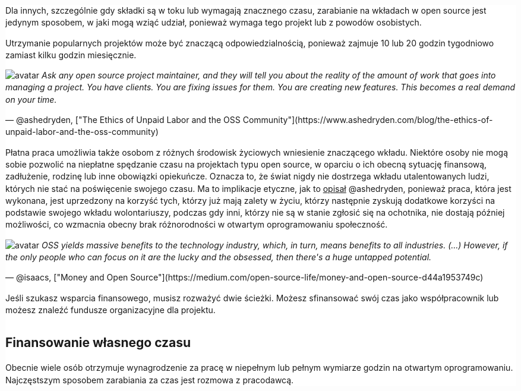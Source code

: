 Dla innych, szczególnie gdy składki są w toku lub wymagają znacznego czasu, zarabianie na wkładach w open source jest jedynym sposobem, w jaki mogą wziąć udział, ponieważ wymaga tego projekt lub z powodów osobistych.

Utrzymanie popularnych projektów może być znaczącą odpowiedzialnością, ponieważ zajmuje 10 lub 20 godzin tygodniowo zamiast kilku godzin miesięcznie.

<aside markdown="1" class="pquote">
  <img src="https://avatars.githubusercontent.com/ashedryden?s=180" class="pquote-avatar" alt="avatar">
  <i>
  Ask any open source project maintainer, and they will tell you about the reality of the amount of work that goes into managing a project. You have clients. You are fixing issues for them. You are creating new features. This becomes a real demand on your time.
  </i>
  <p markdown="1" class="pquote-credit">
— @ashedryden, ["The Ethics of Unpaid Labor and the OSS Community"](https://www.ashedryden.com/blog/the-ethics-of-unpaid-labor-and-the-oss-community)
  </p>
</aside>

Płatna praca umożliwia także osobom z różnych środowisk życiowych wniesienie znaczącego wkładu. Niektóre osoby nie mogą sobie pozwolić na niepłatne spędzanie czasu na projektach typu open source, w oparciu o ich obecną sytuację finansową, zadłużenie, rodzinę lub inne obowiązki opiekuńcze. Oznacza to, że świat nigdy nie dostrzega wkładu utalentowanych ludzi, których nie stać na poświęcenie swojego czasu. Ma to implikacje etyczne, jak to [opisał](https://www.ashedryden.com/blog/the-ethics-of-unpaid-labor-and-the-oss-community) @ashedryden, ponieważ praca, która jest wykonana, jest uprzedzony na korzyść tych, którzy już mają zalety w życiu, którzy następnie zyskują dodatkowe korzyści na podstawie swojego wkładu wolontariuszy, podczas gdy inni, którzy nie są w stanie zgłosić się na ochotnika, nie dostają później możliwości, co wzmacnia obecny brak różnorodności w otwartym oprogramowaniu społeczność.

<aside markdown="1" class="pquote">
  <img src="https://avatars.githubusercontent.com/isaacs?s=180" class="pquote-avatar" alt="avatar">
  <i>
   OSS yields massive benefits to the technology industry, which, in turn, means benefits to all industries. (...) However, if the only people who can focus on it are the lucky and the obsessed, then there's a huge untapped potential.
   </i>
  <p markdown="1" class="pquote-credit">
— @isaacs, ["Money and Open Source"](https://medium.com/open-source-life/money-and-open-source-d44a1953749c)
  </p>
</aside>

Jeśli szukasz wsparcia finansowego, musisz rozważyć dwie ścieżki. Możesz sfinansować swój czas jako współpracownik lub możesz znaleźć fundusze organizacyjne dla projektu.

## Finansowanie własnego czasu

Obecnie wiele osób otrzymuje wynagrodzenie za pracę w niepełnym lub pełnym wymiarze godzin na otwartym oprogramowaniu. Najczęstszym sposobem zarabiania za czas jest rozmowa z pracodawcą.
